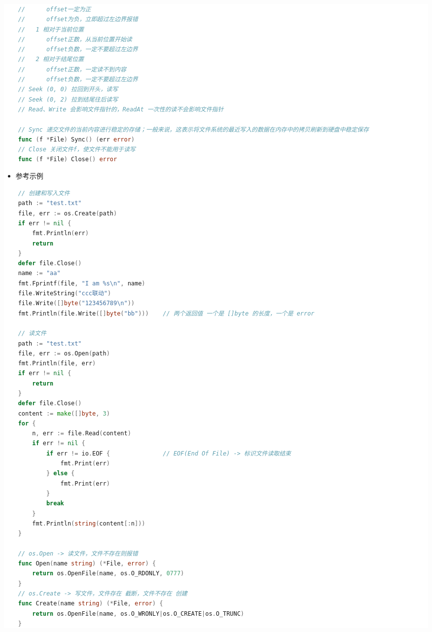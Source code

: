```go
	//      offset一定为正
	//      offset为负，立即超过左边界报错
	//   1 相对于当前位置
	//      offset正数，从当前位置开始读
	//      offset负数，一定不要超过左边界
	//   2 相对于结尾位置
	//      offset正数，一定读不到内容
	//      offset负数，一定不要超过左边界
	// Seek (0, 0) 拉回到开头，读写
	// Seek (0, 2) 拉到结尾往后读写
	// Read、Write 会影响文件指针的，ReadAt 一次性的读不会影响文件指针

	// Sync 递交文件的当前内容进行稳定的存储；一般来说，这表示将文件系统的最近写入的数据在内存中的拷贝刷新到硬盘中稳定保存  
	func (f *File) Sync() (err error)
	// Close 关闭文件f，使文件不能用于读写
	func (f *File) Close() error
```

- 参考示例
```go
	// 创建和写入文件
	path := "test.txt"
	file, err := os.Create(path)
	if err != nil {
		fmt.Println(err)
		return
	}
	defer file.Close()
	name := "aa"
	fmt.Fprintf(file, "I am %s\n", name)
	file.WriteString("ccc联动")
	file.Write([]byte("123456789\n"))
	fmt.Println(file.Write([]byte("bb")))    // 两个返回值 一个是 []byte 的长度，一个是 error

	// 读文件
	path := "test.txt"
	file, err := os.Open(path)
	fmt.Println(file, err)
	if err != nil {
		return
	}
	defer file.Close()
	content := make([]byte, 3)
	for {
		n, err := file.Read(content)
		if err != nil {
			if err != io.EOF {               // EOF(End Of File) -> 标识文件读取结束
				fmt.Print(err)
			} else {
				fmt.Print(err)
			}
			break
		}
		fmt.Println(string(content[:n]))
	}

	// os.Open -> 读文件，文件不存在则报错
	func Open(name string) (*File, error) {
		return os.OpenFile(name, os.O_RDONLY, 0777)
	}
	// os.Create -> 写文件，文件存在 截断，文件不存在 创建
	func Create(name string) (*File, error) {
		return os.OpenFile(name, os.O_WRONLY|os.O_CREATE|os.O_TRUNC)
	}
```
